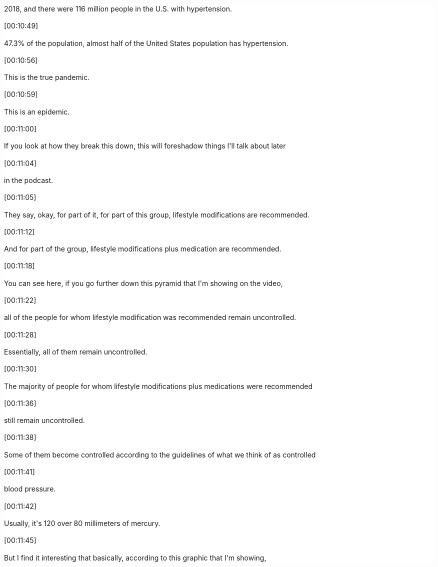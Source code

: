  2018, and there were 116 million people in the U.S. with hypertension.

[00:10:49]

 47.3% of the population, almost half of the United States population has hypertension.

[00:10:56]

 This is the true pandemic.

[00:10:59]

 This is an epidemic.

[00:11:00]

 If you look at how they break this down, this will foreshadow things I'll talk about later

[00:11:04]

 in the podcast.

[00:11:05]

 They say, okay, for part of it, for part of this group, lifestyle modifications are recommended.

[00:11:12]

 And for part of the group, lifestyle modifications plus medication are recommended.

[00:11:18]

 You can see here, if you go further down this pyramid that I'm showing on the video,

[00:11:22]

 all of the people for whom lifestyle modification was recommended remain uncontrolled.

[00:11:28]

 Essentially, all of them remain uncontrolled.

[00:11:30]

 The majority of people for whom lifestyle modifications plus medications were recommended

[00:11:36]

 still remain uncontrolled.

[00:11:38]

 Some of them become controlled according to the guidelines of what we think of as controlled

[00:11:41]

 blood pressure.

[00:11:42]

 Usually, it's 120 over 80 millimeters of mercury.

[00:11:45]

 But I find it interesting that basically, according to this graphic that I'm showing,
